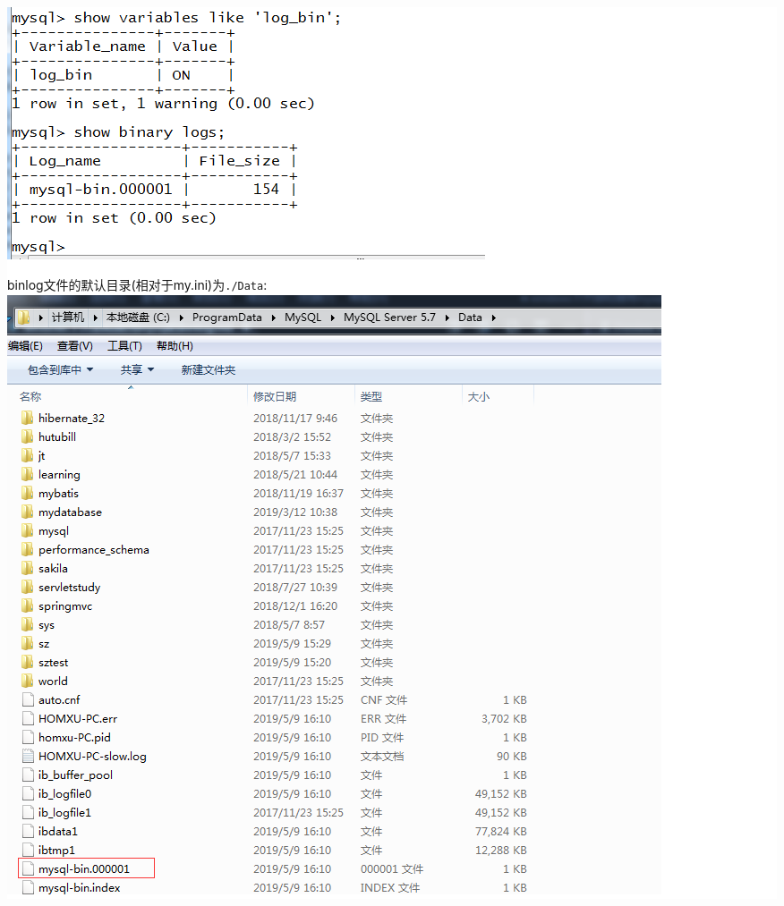![查看是否开启binlog](https://raw.githubusercontent.com/homxuwang/homxuwang.github.io/jekyll/images/windows下开启和使用mysql的binlog/4.png)

binlog文件的默认目录(相对于my.ini)为`./Data`:
![binlog文件的默认目录](https://raw.githubusercontent.com/homxuwang/homxuwang.github.io/jekyll/images/windows下开启和使用mysql的binlog/5.png)
